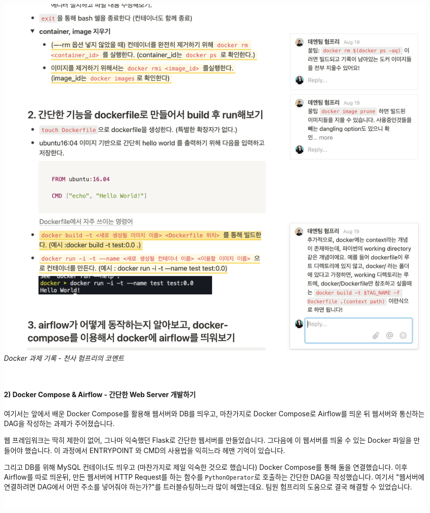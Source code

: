 ![온보딩 과제 - 험프리 코멘트](/img/data-engineering-onboarding/onboarding-comment.png)
*Docker 과제 기록 - 천사 험프리의 코멘트*

<br>

#### 2) Docker Compose & Airflow - 간단한 Web Server 개발하기

여기서는 앞에서 배운 Docker Compose를 활용해 웹서버와 DB를 띄우고, 마찬가지로 Docker Compose로 Airflow를 띄운 뒤 웹서버와 통신하는 DAG을 작성하는 과제가 주어졌습니다.

웹 프레임워크는 딱히 제한이 없어, 그나마 익숙했던 Flask로 간단한 웹서버를 만들었습니다. 그다음에 이 웹서버를 띄울 수 있는 Docker 파일을 만들어야 했습니다. 이 과정에서 ENTRYPOINT 와 CMD의 사용법을 익히느라 헤맨 기억이 있습니다. 

그리고 DB를 위해 MySQL 컨테이너도 띄우고 (마찬가지로 제일 익숙한 것으로 했습니다) Docker Compose를 통해 둘을 연결했습니다. 이후 Airflow를 따로 띄운뒤, 만든 웹서버에 HTTP Request를 하는 함수를 `PythonOperator`로 호출하는 간단한 DAG을 작성했습니다. 여기서 "웹서버에 연결하려면 DAG에서 어떤 주소를 넣어줘야 하는가?"를 트러블슈팅하느라 많이 헤맸는데요. 팀원 험프리의 도움으로 결국 해결할 수 있었습니다. 

<br>
